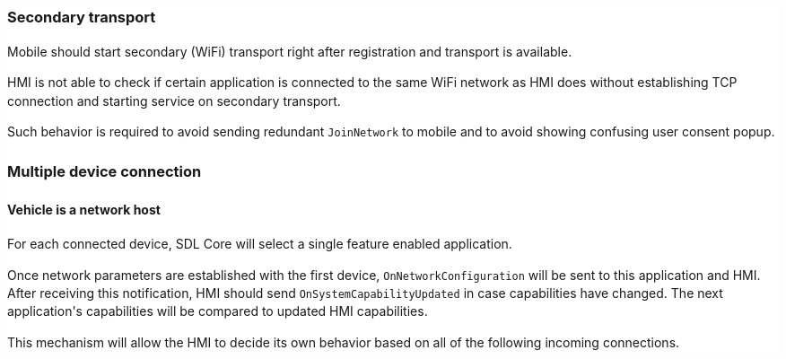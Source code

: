 ### Secondary transport 

Mobile should start secondary (WiFi) transport right after registration and transport is available.

HMI is not able to check if certain application is connected to the same WiFi network as HMI does without establishing TCP connection and starting service on secondary transport.

Such behavior is required to avoid sending redundant `JoinNetwork` to mobile and to avoid showing confusing user consent popup.

### Multiple device connection

#### Vehicle is a network host

For each connected device, SDL Core will select a single feature enabled application.

Once network parameters are established with the first device, `OnNetworkConfiguration` will be sent to this application and HMI. After receiving this notification, HMI should send `OnSystemCapabilityUpdated` in case capabilities have changed. The next application's capabilities will be compared to updated HMI capabilities.

This mechanism will allow the HMI to decide its own behavior based on all of the following incoming connections.
